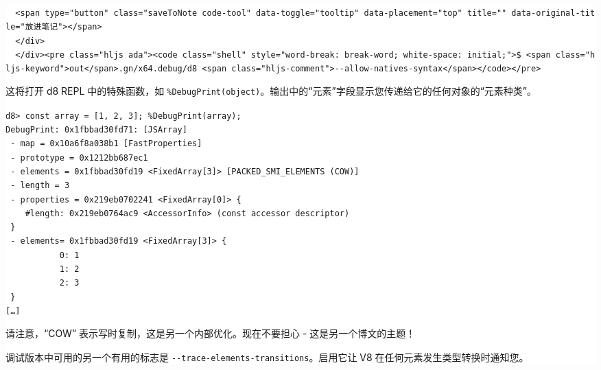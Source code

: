       <span type="button" class="saveToNote code-tool" data-toggle="tooltip" data-placement="top" title="" data-original-title="放进笔记"></span>
      </div>
      </div><pre class="hljs ada"><code class="shell" style="word-break: break-word; white-space: initial;">$ <span class="hljs-keyword">out</span>.gn/x64.debug/d8 <span class="hljs-comment">--allow-natives-syntax</span></code></pre>
<p>这将打开 d8 REPL 中的特殊函数，如 <code>%DebugPrint(object)</code>。输出中的“元素”字段显示您传递给它的任何对象的“元素种类”。</p>
<div class="widget-codetool" style="display:none;">
      <div class="widget-codetool--inner">
      <span class="selectCode code-tool" data-toggle="tooltip" data-placement="top" title="" data-original-title="全选"></span>
      <span type="button" class="copyCode code-tool" data-toggle="tooltip" data-placement="top" data-clipboard-text="d8> const array = [1, 2, 3]; %DebugPrint(array);
DebugPrint: 0x1fbbad30fd71: [JSArray]
 - map = 0x10a6f8a038b1 [FastProperties]
 - prototype = 0x1212bb687ec1
 - elements = 0x1fbbad30fd19 <FixedArray[3]> [PACKED_SMI_ELEMENTS (COW)]
 - length = 3
 - properties = 0x219eb0702241 <FixedArray[0]> {
    #length: 0x219eb0764ac9 <AccessorInfo> (const accessor descriptor)
 }
 - elements= 0x1fbbad30fd19 <FixedArray[3]> {
           0: 1
           1: 2
           2: 3
 }
[…]" title="" data-original-title="复制"></span>
      <span type="button" class="saveToNote code-tool" data-toggle="tooltip" data-placement="top" title="" data-original-title="放进笔记"></span>
      </div>
      </div><pre class="hljs haml"><code>d8&gt; const array = [1, 2, 3]; %DebugPrint(array);
DebugPrint: 0x1fbbad30fd71: [JSArray]
 -<span class="ruby"> map = <span class="hljs-number">0x10a6f8a038b1</span> [FastProperties]
</span> -<span class="ruby"> prototype = <span class="hljs-number">0x1212bb687ec1</span>
</span> -<span class="ruby"> elements = <span class="hljs-number">0x1fbbad30fd19</span> &lt;FixedArray[<span class="hljs-number">3</span>]&gt; [PACKED_SMI_ELEMENTS (COW)]
</span> -<span class="ruby"> length = <span class="hljs-number">3</span>
</span> -<span class="ruby"> properties = <span class="hljs-number">0x219eb0702241</span> &lt;FixedArray[<span class="hljs-number">0</span>]&gt; {
</span>    #length: 0x219eb0764ac9 &lt;AccessorInfo&gt; (const accessor descriptor)
 }
 -<span class="ruby"> elements= <span class="hljs-number">0x1fbbad30fd19</span> &lt;FixedArray[<span class="hljs-number">3</span>]&gt; {
</span>           0: 1
           1: 2
           2: 3
 }
[…]</code></pre>
<p>请注意，“COW” 表示写时复制，这是另一个内部优化。现在不要担心 - 这是另一个博文的主题！</p>
<p>调试版本中可用的另一个有用的标志是 <code>--trace-elements-transitions</code>。启用它让 V8 在任何元素发生类型转换时通知您。</p>
<div class="widget-codetool" style="display:none;">
      <div class="widget-codetool--inner">
      <span class="selectCode code-tool" data-toggle="tooltip" data-placement="top" title="" data-original-title="全选"></span>
      <span type="button" class="copyCode code-tool" data-toggle="tooltip" data-placement="top" data-clipboard-text="$ cat my-script.js
const array = [1, 2, 3];
array[3] = 4.56;
